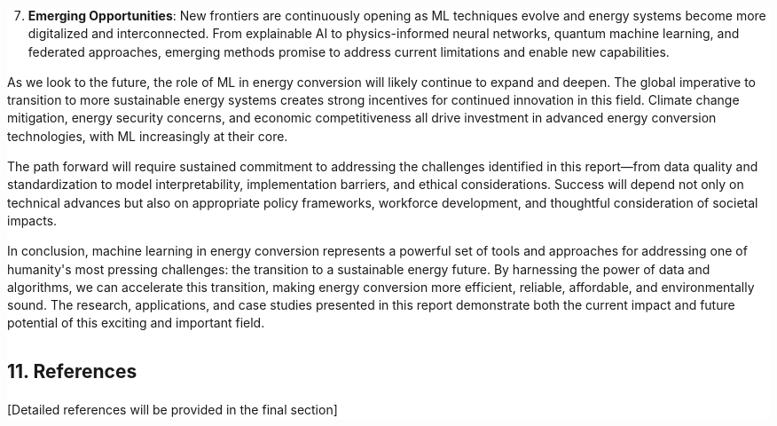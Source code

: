 7. **Emerging Opportunities**: New frontiers are continuously opening as ML techniques evolve and energy systems become more digitalized and interconnected. From explainable AI to physics-informed neural networks, quantum machine learning, and federated approaches, emerging methods promise to address current limitations and enable new capabilities.

As we look to the future, the role of ML in energy conversion will likely continue to expand and deepen. The global imperative to transition to more sustainable energy systems creates strong incentives for continued innovation in this field. Climate change mitigation, energy security concerns, and economic competitiveness all drive investment in advanced energy conversion technologies, with ML increasingly at their core.

The path forward will require sustained commitment to addressing the challenges identified in this report—from data quality and standardization to model interpretability, implementation barriers, and ethical considerations. Success will depend not only on technical advances but also on appropriate policy frameworks, workforce development, and thoughtful consideration of societal impacts.

In conclusion, machine learning in energy conversion represents a powerful set of tools and approaches for addressing one of humanity's most pressing challenges: the transition to a sustainable energy future. By harnessing the power of data and algorithms, we can accelerate this transition, making energy conversion more efficient, reliable, affordable, and environmentally sound. The research, applications, and case studies presented in this report demonstrate both the current impact and future potential of this exciting and important field.

## 11. References

[Detailed references will be provided in the final section]
